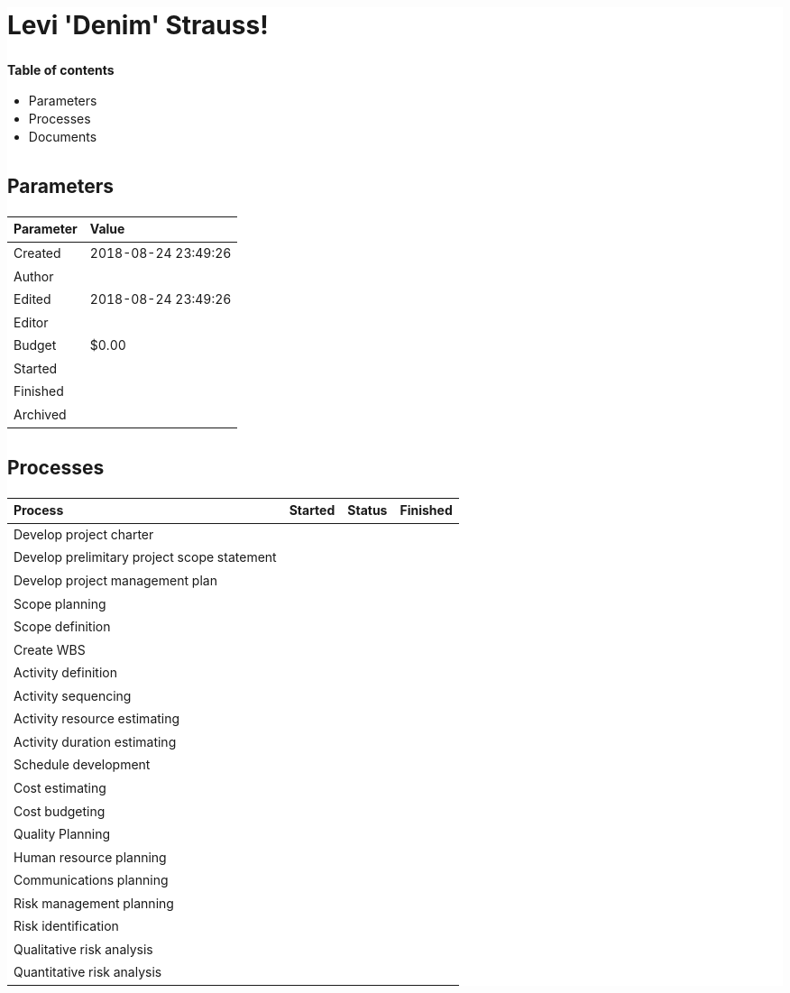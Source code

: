 # Levi 'Denim' Strauss!

 
**Table of contents**
* Parameters
* Processes
* Documents
## Parameters
| Parameter | Value |
| :--- | :--- |
|Created|2018-08-24 23:49:26|
|Author||
|Edited|2018-08-24 23:49:26|
|Editor||
|Budget|$0.00|
|Started||
|Finished||
|Archived||
## Processes
| Process | Started | Status | Finished |
| :--- | :--- | :--- | :--- |
|Develop project charter||||
|Develop prelimitary project scope statement||||
|Develop project management plan||||
|Scope planning||||
|Scope definition||||
|Create WBS||||
|Activity definition||||
|Activity sequencing||||
|Activity resource estimating||||
|Activity duration estimating||||
|Schedule development||||
|Cost estimating||||
|Cost budgeting||||
|Quality Planning||||
|Human resource planning||||
|Communications planning||||
|Risk management planning||||
|Risk identification||||
|Qualitative risk analysis||||
|Quantitative risk analysis||||